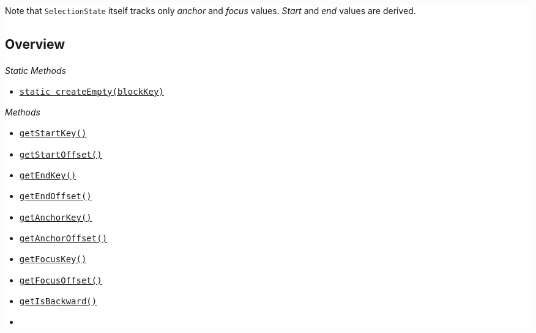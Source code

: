 Note that `SelectionState` itself tracks only _anchor_ and _focus_ values.
_Start_ and _end_ values are derived.

## Overview

_Static Methods_

<ul class="apiIndex">
  <li>
    <a href="#createempty">
      <pre>static createEmpty(blockKey)</pre>
    </a>
  </li>
</ul>

_Methods_

<ul class="apiIndex">
  <li>
    <a href="#getstartkey">
      <pre>getStartKey()</pre>
    </a>
  </li>
  <li>
    <a href="#getstartoffset">
      <pre>getStartOffset()</pre>
    </a>
  </li>
  <li>
    <a href="#getendkey">
      <pre>getEndKey()</pre>
    </a>
  </li>
  <li>
    <a href="#getendoffset">
      <pre>getEndOffset()</pre>
    </a>
  </li>
  <li>
    <a href="#getanchorkey">
      <pre>getAnchorKey()</pre>
    </a>
  </li>
  <li>
    <a href="#getanchoroffset">
      <pre>getAnchorOffset()</pre>
    </a>
  </li>
  <li>
    <a href="#getfocuskey">
      <pre>getFocusKey()</pre>
    </a>
  </li>
  <li>
    <a href="#getfocusoffset">
      <pre>getFocusOffset()</pre>
    </a>
  </li>
  <li>
    <a href="#getisbackward">
      <pre>getIsBackward()</pre>
    </a>
  </li>
  <li>
    <a href="#gethasfocus">